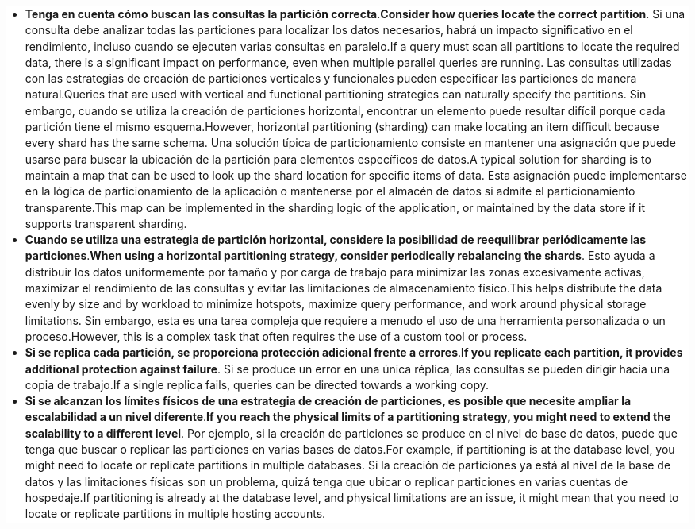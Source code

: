 * <span data-ttu-id="4e006-327">**Tenga en cuenta cómo buscan las consultas la partición correcta**.</span><span class="sxs-lookup"><span data-stu-id="4e006-327">**Consider how queries locate the correct partition**.</span></span> <span data-ttu-id="4e006-328">Si una consulta debe analizar todas las particiones para localizar los datos necesarios, habrá un impacto significativo en el rendimiento, incluso cuando se ejecuten varias consultas en paralelo.</span><span class="sxs-lookup"><span data-stu-id="4e006-328">If a query must scan all partitions to locate the required data, there is a significant impact on performance, even when multiple parallel queries are running.</span></span> <span data-ttu-id="4e006-329">Las consultas utilizadas con las estrategias de creación de particiones verticales y funcionales pueden especificar las particiones de manera natural.</span><span class="sxs-lookup"><span data-stu-id="4e006-329">Queries that are used with vertical and functional partitioning strategies can naturally specify the partitions.</span></span> <span data-ttu-id="4e006-330">Sin embargo, cuando se utiliza la creación de particiones horizontal, encontrar un elemento puede resultar difícil porque cada partición tiene el mismo esquema.</span><span class="sxs-lookup"><span data-stu-id="4e006-330">However, horizontal partitioning (sharding) can make locating an item difficult because every shard has the same schema.</span></span> <span data-ttu-id="4e006-331">Una solución típica de particionamiento consiste en mantener una asignación que puede usarse para buscar la ubicación de la partición para elementos específicos de datos.</span><span class="sxs-lookup"><span data-stu-id="4e006-331">A typical solution for sharding is to maintain a map that can be used to look up the shard location for specific items of data.</span></span> <span data-ttu-id="4e006-332">Esta asignación puede implementarse en la lógica de particionamiento de la aplicación o mantenerse por el almacén de datos si admite el particionamiento transparente.</span><span class="sxs-lookup"><span data-stu-id="4e006-332">This map can be implemented in the sharding logic of the application, or maintained by the data store if it supports transparent sharding.</span></span>
* <span data-ttu-id="4e006-333">**Cuando se utiliza una estrategia de partición horizontal, considere la posibilidad de reequilibrar periódicamente las particiones**.</span><span class="sxs-lookup"><span data-stu-id="4e006-333">**When using a horizontal partitioning strategy, consider periodically rebalancing the shards**.</span></span> <span data-ttu-id="4e006-334">Esto ayuda a distribuir los datos uniformemente por tamaño y por carga de trabajo para minimizar las zonas excesivamente activas, maximizar el rendimiento de las consultas y evitar las limitaciones de almacenamiento físico.</span><span class="sxs-lookup"><span data-stu-id="4e006-334">This helps distribute the data evenly by size and by workload to minimize hotspots, maximize query performance, and work around physical storage limitations.</span></span> <span data-ttu-id="4e006-335">Sin embargo, esta es una tarea compleja que requiere a menudo el uso de una herramienta personalizada o un proceso.</span><span class="sxs-lookup"><span data-stu-id="4e006-335">However, this is a complex task that often requires the use of a custom tool or process.</span></span>
* <span data-ttu-id="4e006-336">**Si se replica cada partición, se proporciona protección adicional frente a errores**.</span><span class="sxs-lookup"><span data-stu-id="4e006-336">**If you replicate each partition, it provides additional protection against failure**.</span></span> <span data-ttu-id="4e006-337">Si se produce un error en una única réplica, las consultas se pueden dirigir hacia una copia de trabajo.</span><span class="sxs-lookup"><span data-stu-id="4e006-337">If a single replica fails, queries can be directed towards a working copy.</span></span>
* <span data-ttu-id="4e006-338">**Si se alcanzan los límites físicos de una estrategia de creación de particiones, es posible que necesite ampliar la escalabilidad a un nivel diferente**.</span><span class="sxs-lookup"><span data-stu-id="4e006-338">**If you reach the physical limits of a partitioning strategy, you might need to extend the scalability to a different level**.</span></span> <span data-ttu-id="4e006-339">Por ejemplo, si la creación de particiones se produce en el nivel de base de datos, puede que tenga que buscar o replicar las particiones en varias bases de datos.</span><span class="sxs-lookup"><span data-stu-id="4e006-339">For example, if partitioning is at the database level, you might need to locate or replicate partitions in multiple databases.</span></span> <span data-ttu-id="4e006-340">Si la creación de particiones ya está al nivel de la base de datos y las limitaciones físicas son un problema, quizá tenga que ubicar o replicar particiones en varias cuentas de hospedaje.</span><span class="sxs-lookup"><span data-stu-id="4e006-340">If partitioning is already at the database level, and physical limitations are an issue, it might mean that you need to locate or replicate partitions in multiple hosting accounts.</span></span>